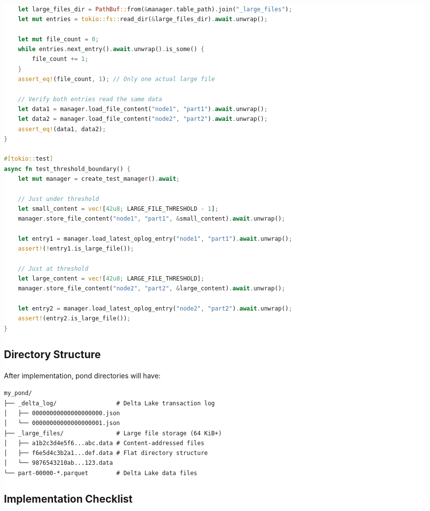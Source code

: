 ```rust
    let large_files_dir = PathBuf::from(&manager.table_path).join("_large_files");
    let mut entries = tokio::fs::read_dir(&large_files_dir).await.unwrap();
    
    let mut file_count = 0;
    while entries.next_entry().await.unwrap().is_some() {
        file_count += 1;
    }
    assert_eq!(file_count, 1); // Only one actual large file
    
    // Verify both entries read the same data
    let data1 = manager.load_file_content("node1", "part1").await.unwrap();
    let data2 = manager.load_file_content("node2", "part2").await.unwrap();
    assert_eq!(data1, data2);
}

#[tokio::test]
async fn test_threshold_boundary() {
    let mut manager = create_test_manager().await;
    
    // Just under threshold
    let small_content = vec![42u8; LARGE_FILE_THRESHOLD - 1];
    manager.store_file_content("node1", "part1", &small_content).await.unwrap();
    
    let entry1 = manager.load_latest_oplog_entry("node1", "part1").await.unwrap();
    assert!(!entry1.is_large_file());
    
    // Just at threshold
    let large_content = vec![42u8; LARGE_FILE_THRESHOLD];
    manager.store_file_content("node2", "part2", &large_content).await.unwrap();
    
    let entry2 = manager.load_latest_oplog_entry("node2", "part2").await.unwrap();
    assert!(entry2.is_large_file());
}
```

## Directory Structure

After implementation, pond directories will have:

```
my_pond/
├── _delta_log/                 # Delta Lake transaction log
│   ├── 00000000000000000000.json
│   └── 00000000000000000001.json
├── _large_files/               # Large file storage (64 KiB+)
│   ├── a1b2c3d4e5f6...abc.data # Content-addressed files
│   ├── f6e5d4c3b2a1...def.data # Flat directory structure
│   └── 9876543210ab...123.data
└── part-00000-*.parquet        # Delta Lake data files
```

## Implementation Checklist
